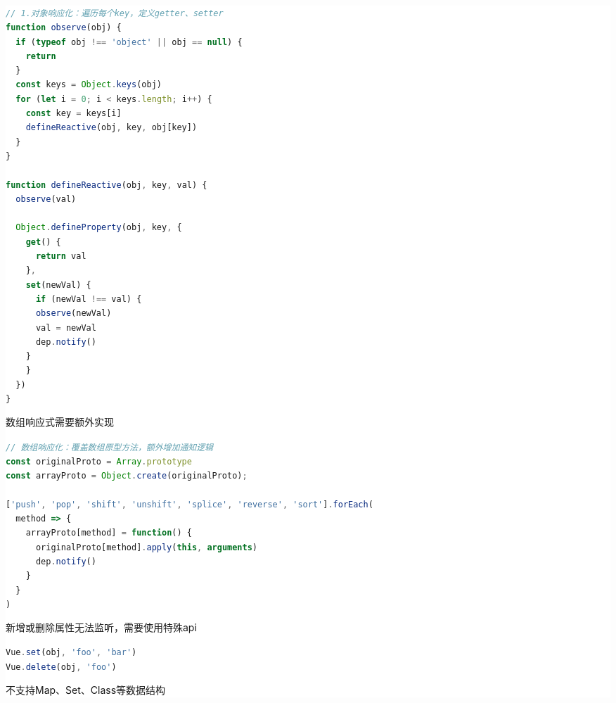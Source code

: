 ```js
// 1.对象响应化：遍历每个key，定义getter、setter
function observe(obj) {
  if (typeof obj !== 'object' || obj == null) {
    return
  }
  const keys = Object.keys(obj)
  for (let i = 0; i < keys.length; i++) {
    const key = keys[i]
    defineReactive(obj, key, obj[key])
  }
}

function defineReactive(obj, key, val) {
  observe(val)

  Object.defineProperty(obj, key, {
    get() {
      return val
    },
    set(newVal) {
      if (newVal !== val) {
      observe(newVal)
      val = newVal
      dep.notify()
    }
    }
  })
}
```

数组响应式需要额外实现
```js
// 数组响应化：覆盖数组原型⽅法，额外增加通知逻辑
const originalProto = Array.prototype
const arrayProto = Object.create(originalProto);

['push', 'pop', 'shift', 'unshift', 'splice', 'reverse', 'sort'].forEach(
  method => {
    arrayProto[method] = function() {
      originalProto[method].apply(this, arguments)
      dep.notify()
    }
  }
)
```

新增或删除属性⽆法监听，需要使⽤特殊api
```js
Vue.set(obj, 'foo', 'bar')
Vue.delete(obj, 'foo')
```
不⽀持Map、Set、Class等数据结构
